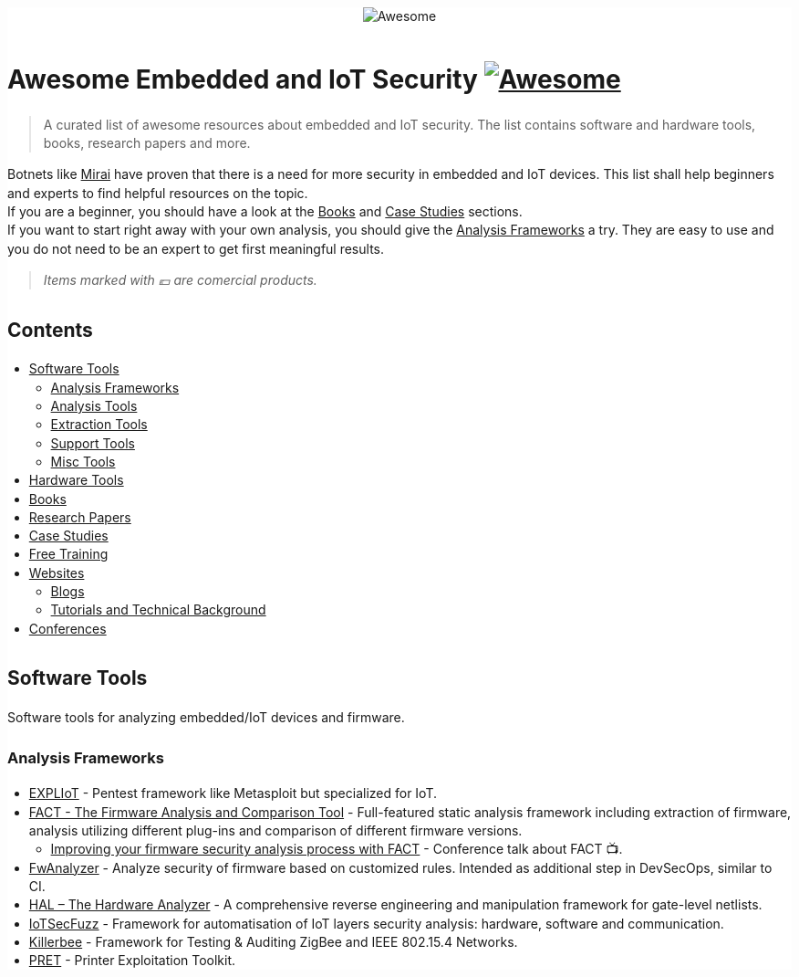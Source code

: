 <div align="center">
	<img width="500" height="350" src="iot_awesome_logo.svg" alt="Awesome">
  <br />
</div>

# Awesome Embedded and IoT Security [![Awesome](https://awesome.re/badge.svg)](https://awesome.re)

> A curated list of awesome resources about embedded and IoT security. The list contains software and hardware tools, books, research papers and more.

Botnets like [Mirai](https://en.wikipedia.org/wiki/Mirai_(malware)) have proven that there is a need for more security in embedded and IoT devices. This list shall help beginners and experts to find helpful resources on the topic.  
If you are a beginner, you should have a look at the [Books](#books) and [Case Studies](#case-studies) sections.  
If you want to start right away with your own analysis, you should give the [Analysis Frameworks](#analysis-frameworks) a try.
They are easy to use and you do not need to be an expert to get first meaningful results.

> *Items marked with :euro: are comercial products.*

## Contents

- [Software Tools](#software-tools)
  - [Analysis Frameworks](#analysis-frameworks)
  - [Analysis Tools](#analysis-tools)
  - [Extraction Tools](#extraction-tools)
  - [Support Tools](#support-tools)
  - [Misc Tools](#misc-tools)
- [Hardware Tools](#hardware-tools)
- [Books](#books)
- [Research Papers](#research-papers)
- [Case Studies](#case-studies)
- [Free Training](#free-training)
- [Websites](#websites)
  - [Blogs](#blogs)
  - [Tutorials and Technical Background](#tutorials-and-technical-background)
- [Conferences](#conferences)


## Software Tools
Software tools for analyzing embedded/IoT devices and firmware.

### Analysis Frameworks

- [EXPLIoT](https://gitlab.com/expliot_framework/expliot) - Pentest framework like Metasploit but specialized for IoT.
- [FACT - The Firmware Analysis and Comparison Tool](https://fkie-cad.github.io/FACT_core/) - Full-featured static analysis framework including extraction of firmware, analysis utilizing different plug-ins and comparison of different firmware versions.
  - [Improving your firmware security analysis process with FACT](https://passthesalt.ubicast.tv/videos/improving-your-firmware-security-analysis-process-with-fact/) - Conference talk about FACT :tv:.
- [FwAnalyzer](https://github.com/cruise-automation/fwanalyzer) - Analyze security of firmware based on customized rules. Intended as additional step in DevSecOps, similar to CI.
- [HAL – The Hardware Analyzer](https://github.com/emsec/hal) - A comprehensive reverse engineering and manipulation framework for gate-level netlists.
- [IoTSecFuzz](https://gitlab.com/invuls/iot-projects/iotsecfuzz) - Framework for automatisation of IoT layers security analysis: hardware, software and communication.
- [Killerbee](https://github.com/riverloopsec/killerbee) - Framework for Testing & Auditing ZigBee and IEEE 802.15.4 Networks.
- [PRET](https://github.com/RUB-NDS/PRET) - Printer Exploitation Toolkit.